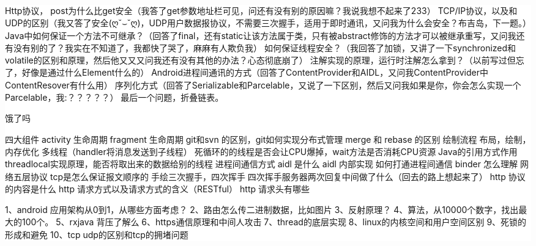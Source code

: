 

Http协议， post为什么比get安全（我答了get参数地址栏可见，问还有没有别的原因嘛？我说我想不起来了233）
TCP/IP协议，以及和UDP的区别（我又答了安全(ღ˘⌣˘ღ)，UDP用户数据报协议，不需要三次握手，适用于即时通讯，又问我为什么会安全？布吉岛，下一题。）
Java中如何保证一个方法不可继承？（回答了final，还有static让该方法属于类，只有被abstract修饰的方法才可以被继承重写，又问我还有没有别的了？我实在不知道了，我都快了哭了，麻麻有人欺负我）
如何保证线程安全？（我回答了加锁，又讲了一下synchronized和volatile的区别和原理，然后他又又又问我还有没有其他的办法？心态彻底崩了）
注解实现的原理，运行时注解怎么拿到？（以前写过但忘了，好像是通过什么Element什么的）
Android进程间通讯的方式（回答了ContentProvider和AIDL，又问我ContentProvider中ContentResover有什么用）
序列化方式（回答了Serializable和Parcelable，又说了一下区别，然后又问我如果是你，你会怎么实现一个Parcelable，我:？？？？？）
最后一个问题，折叠链表。


饿了吗

四大组件
activity 生命周期
fragment 生命周期
git和svn 的区别，git如何实现分布式管理
merge 和 rebase 的区别
绘制流程
布局，绘制，内存优化
多线程（handler将消息发送到子线程）
死循环的的线程是否会让CPU爆掉，wait方法是否消耗CPU资源
Java的引用方式作用
threadlocal实现原理，能否将取出来的数据给别的线程
进程间通信方式
aidl 是什么
aidl 内部实现
如何打通进程间通信
binder 怎么理解
网络五层协议
tcp是怎么保证报文顺序的
手绘三次握手，四次挥手
四次挥手服务器两次回复中间做了什么（回去的路上想起来了）
http 协议的内容是什么
http 请求方式以及请求方式的含义（RESTful）
http 请求头有哪些


1、android 应用架构从0到1，从哪些方面考虑？
2、路由怎么传二进制数据，比如图片
3、反射原理？
4、算法，从10000个数字，找出最大的100个。
5、rxjava 背压了解么
6、https通信原理和中间人攻击
7、thread的底层实现
8、linux的内核空间和用户空间区别
9、死锁的形成和避免
10、tcp udp的区别和tcp的拥堵问题
